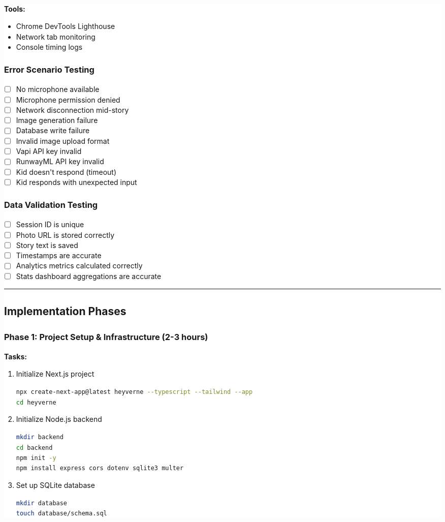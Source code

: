 **Tools:**
- Chrome DevTools Lighthouse
- Network tab monitoring
- Console timing logs

### Error Scenario Testing

- [ ] No microphone available
- [ ] Microphone permission denied
- [ ] Network disconnection mid-story
- [ ] Image generation failure
- [ ] Database write failure
- [ ] Invalid image upload format
- [ ] Vapi API key invalid
- [ ] RunwayML API key invalid
- [ ] Kid doesn't respond (timeout)
- [ ] Kid responds with unexpected input

### Data Validation Testing

- [ ] Session ID is unique
- [ ] Photo URL is stored correctly
- [ ] Story text is saved
- [ ] Timestamps are accurate
- [ ] Analytics metrics calculated correctly
- [ ] Stats dashboard aggregations are accurate

---

## Implementation Phases

### Phase 1: Project Setup & Infrastructure (2-3 hours)

**Tasks:**
1. Initialize Next.js project
   ```bash
   npx create-next-app@latest heyverne --typescript --tailwind --app
   cd heyverne
   ```

2. Initialize Node.js backend
   ```bash
   mkdir backend
   cd backend
   npm init -y
   npm install express cors dotenv sqlite3 multer
   ```

3. Set up SQLite database
   ```bash
   mkdir database
   touch database/schema.sql
   ```
